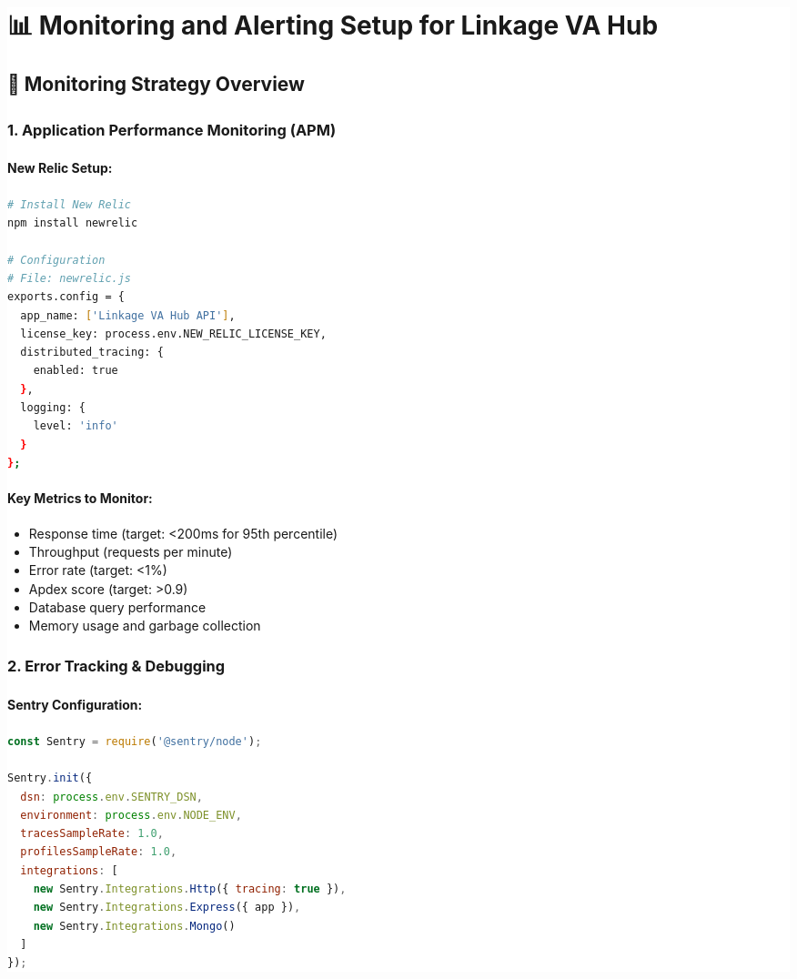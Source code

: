 # 📊 Monitoring and Alerting Setup for Linkage VA Hub

## 🎯 **Monitoring Strategy Overview**

### **1. Application Performance Monitoring (APM)**

#### **New Relic Setup:**
```bash
# Install New Relic
npm install newrelic

# Configuration
# File: newrelic.js
exports.config = {
  app_name: ['Linkage VA Hub API'],
  license_key: process.env.NEW_RELIC_LICENSE_KEY,
  distributed_tracing: {
    enabled: true
  },
  logging: {
    level: 'info'
  }
};
```

#### **Key Metrics to Monitor:**
- Response time (target: <200ms for 95th percentile)
- Throughput (requests per minute)
- Error rate (target: <1%)
- Apdex score (target: >0.9)
- Database query performance
- Memory usage and garbage collection

### **2. Error Tracking & Debugging**

#### **Sentry Configuration:**
```javascript
const Sentry = require('@sentry/node');

Sentry.init({
  dsn: process.env.SENTRY_DSN,
  environment: process.env.NODE_ENV,
  tracesSampleRate: 1.0,
  profilesSampleRate: 1.0,
  integrations: [
    new Sentry.Integrations.Http({ tracing: true }),
    new Sentry.Integrations.Express({ app }),
    new Sentry.Integrations.Mongo()
  ]
});
```
